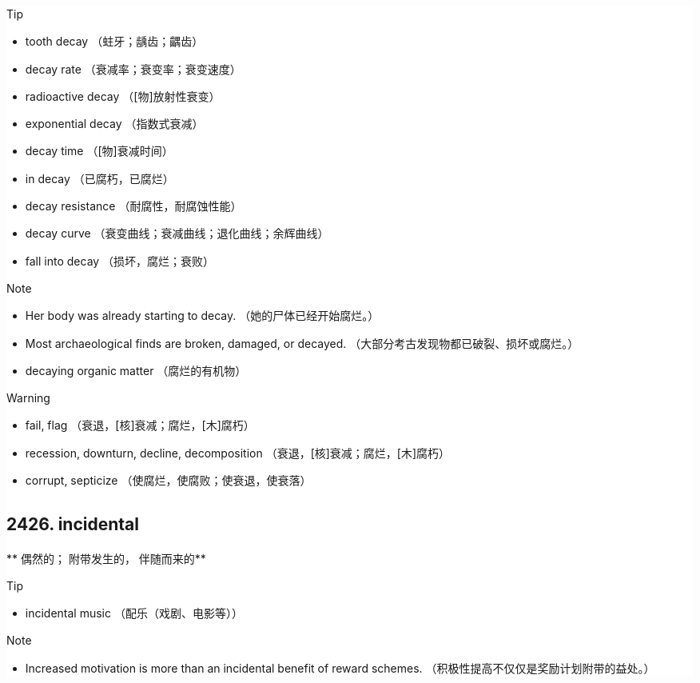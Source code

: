> [!TIP]
>
> - tooth decay （蛀牙；龋齿；齵齿）
>
> - decay rate （衰减率；衰变率；衰变速度）
>
> - radioactive decay （[物]放射性衰变）
>
> - exponential decay （指数式衰减）
>
> - decay time （[物]衰减时间）
>
> - in decay （已腐朽，已腐烂）
>
> - decay resistance （耐腐性，耐腐蚀性能）
>
> - decay curve （衰变曲线；衰减曲线；退化曲线；余辉曲线）
>
> - fall into decay （损坏，腐烂；衰败）
>

> [!NOTE]
>
> - Her body was already starting to decay. （她的尸体已经开始腐烂。）
>
> - Most archaeological finds are broken, damaged, or decayed. （大部分考古发现物都已破裂、损坏或腐烂。）
>
> - decaying organic matter （腐烂的有机物）
>

> [!WARNING]
>
> - fail, flag （衰退，[核]衰减；腐烂，[木]腐朽）
>
> - recession, downturn, decline, decomposition （衰退，[核]衰减；腐烂，[木]腐朽）
>
> - corrupt, septicize （使腐烂，使腐败；使衰退，使衰落）
>

## 2426. incidental

** 偶然的； 附带发生的， 伴随而来的**

> [!TIP]
>
> - incidental music （配乐（戏剧、电影等））
>

> [!NOTE]
>
> - Increased motivation is more than an incidental benefit of reward schemes. （积极性提高不仅仅是奖励计划附带的益处。）
>
